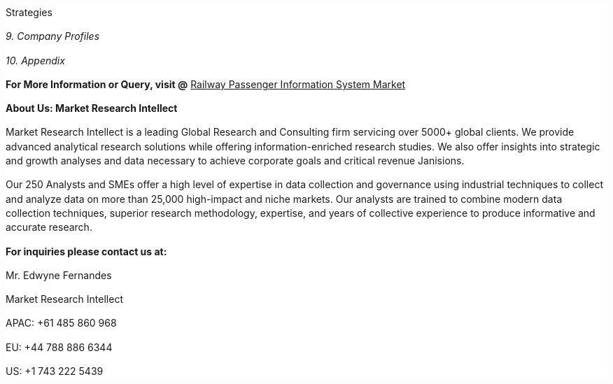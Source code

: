 Strategies</span></em></li></ul><p><em><span class="font-[700]">9. Company Profiles</span></em></p><p><em><span class="font-[700]">10. Appendix</span></em></p><p><span class="font-[700]"><strong>For More Information or Query, visit&nbsp;@</strong>&nbsp;</span><span class="font-[700]"><a href="https://www.marketresearchintellect.com/product/global-railway-passenger-information-system-market/?utm_source=Linkedin&utm_medium=846" target="_blank" data-tracking-control-name="article-ssr-frontend-pulse_little-text-block" data-tracking-will-navigate="" data-test-link="">Railway Passenger Information System Market</a></span></p><p><strong><span class="font-[700]">About Us: Market Research Intellect</span></strong></p><p><span class="">Market Research Intellect is a leading Global Research and Consulting firm servicing over 5000+ global clients. We provide advanced analytical research solutions while offering information-enriched research studies.&nbsp;</span>We also offer insights into strategic and growth analyses and data necessary to achieve corporate goals and critical revenue Janisions.</p><p><span class="">Our 250 Analysts and SMEs offer a high level of expertise in data collection and governance using industrial techniques to collect and analyze data on more than 25,000 high-impact and niche markets. Our analysts are trained to combine modern data collection techniques, superior research methodology, expertise, and years of collective experience to produce informative and accurate research.</span></p><p><strong>For inquiries please contact us at:</strong></p><p>Mr. Edwyne Fernandes</p><p>Market Research Intellect</p><p>APAC: +61 485 860 968</p><p>EU: +44 788 886 6344</p><p>US: +1 743 222 5439</p>
